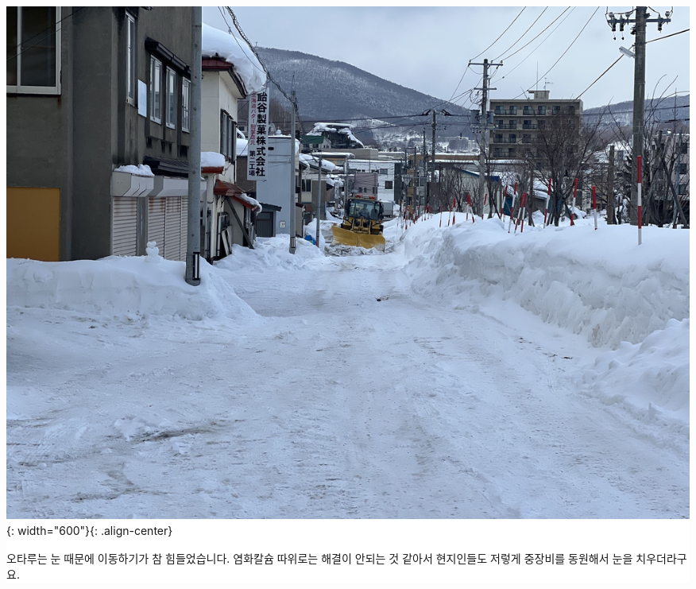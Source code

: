![](/assets/images/Travel/028/29.jpg){: width="600"}{: .align-center}

오타루는 눈 때문에 이동하기가 참 힘들었습니다. 염화칼슘 따위로는 해결이 안되는 것 같아서 현지인들도 저렇게 중장비를 동원해서 눈을 치우더라구요.
